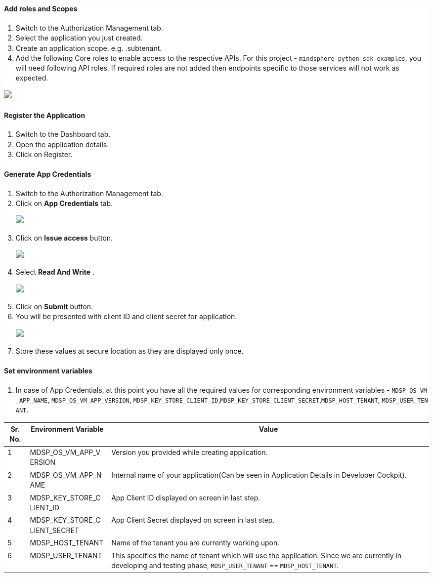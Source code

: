 #### Add roles and Scopes
1. Switch to the Authorization Management tab.
2. Select the application you just created.
3. Create an application scope, e.g. <provided-application-name>.subtenant.
4. Add the following Core roles to enable access to the respective APIs. For this project - `mindsphere-python-sdk-examples`, you will need following API roles. If required roles are not added then endpoints specific to those services will not work as expected.
<p>
<img src="https://github.com/mindsphere/mindsphere-python-sdk-examples/blob/master/images/apirolespython.PNG" width="400">
</p>

#### Register the Application
1. Switch to the Dashboard tab.
2. Open the application details.
3. Click on Register.

#### Generate App Credentials
1. Switch to the Authorization Management tab.
2. Click on **App Credentials** tab.
    <p>
    <img src="https://github.com/mindsphere/mindsphere-python-sdk-examples/blob/master/images/acpython.PNG" width="400">
    </p>
3. Click on **Issue access** button.
    <p>
    <img src="https://github.com/mindsphere/mindsphere-python-sdk-examples/blob/master/images/issueaccessac.png" width="400">
    </p>
4. Select **Read And Write** .
    <p>
    <img src="https://github.com/mindsphere/mindsphere-python-sdk-examples/blob/master/images/readandwrite.PNG" width="400">
    </p>
5. Click on **Submit** button.
6. You will be presented with client ID and client secret for application.
    <p>
    <img src="https://github.com/mindsphere/mindsphere-python-sdk-examples/blob/master/images/cidcsecretpython.PNG" width="400">
    </p>
7. Store these values at secure location as they are displayed only once.

#### Set environment variables
1. In case of App Credentials, at this point you have all the required values for corresponding environment variables - 
`MDSP_OS_VM_APP_NAME`, `MDSP_OS_VM_APP_VERSION`, `MDSP_KEY_STORE_CLIENT_ID`,`MDSP_KEY_STORE_CLIENT_SECRET`,`MDSP_HOST_TENANT`, `MDSP_USER_TENANT`.

| Sr. No. | Environment Variable | Value |
|-----|--------------|--------------|
|1 | MDSP_OS_VM_APP_VERSION| Version you provided while creating application. | 
|2 | MDSP_OS_VM_APP_NAME| Internal name of your application(Can be seen in Application Details in Developer Cockpit). | 
|3 | MDSP_KEY_STORE_CLIENT_ID|  App Client ID displayed on screen in last step. |
|4 | MDSP_KEY_STORE_CLIENT_SECRET| App Client Secret displayed on screen in last step. |
|5 | MDSP_HOST_TENANT | Name of the tenant you are currently working upon. |
|6 | MDSP_USER_TENANT | This specifies the name of tenant which will use the application. Since we are currently in developing and testing phase, `MDSP_USER_TENANT` == `MDSP_HOST_TENANT`. |
